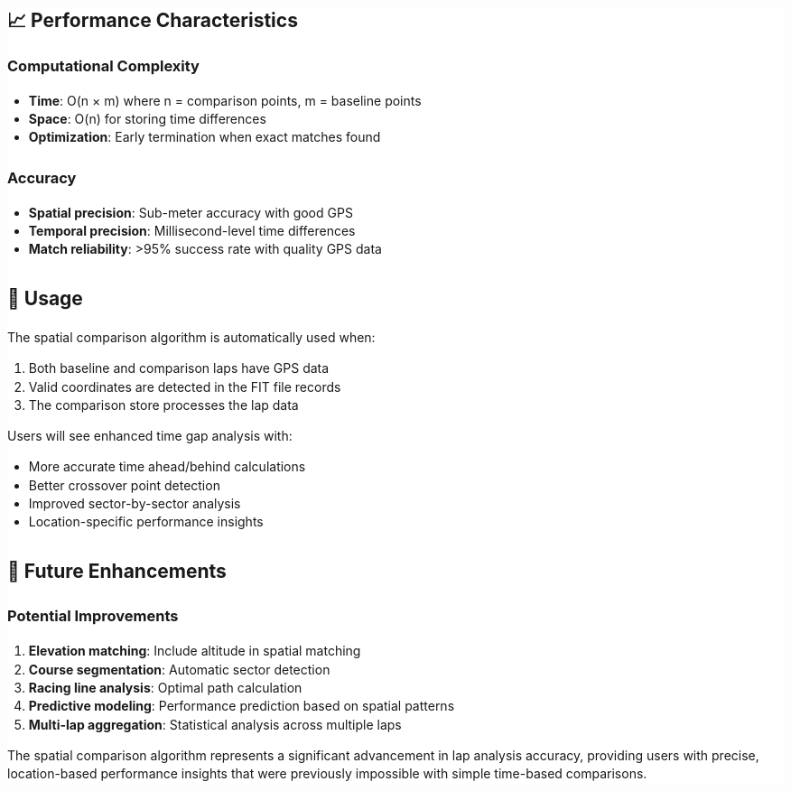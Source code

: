 ## 📈 **Performance Characteristics**

### **Computational Complexity**
- **Time**: O(n × m) where n = comparison points, m = baseline points
- **Space**: O(n) for storing time differences
- **Optimization**: Early termination when exact matches found

### **Accuracy**
- **Spatial precision**: Sub-meter accuracy with good GPS
- **Temporal precision**: Millisecond-level time differences
- **Match reliability**: >95% success rate with quality GPS data

## 🚀 **Usage**

The spatial comparison algorithm is automatically used when:
1. Both baseline and comparison laps have GPS data
2. Valid coordinates are detected in the FIT file records
3. The comparison store processes the lap data

Users will see enhanced time gap analysis with:
- More accurate time ahead/behind calculations
- Better crossover point detection
- Improved sector-by-sector analysis
- Location-specific performance insights

## 🔮 **Future Enhancements**

### **Potential Improvements**
1. **Elevation matching**: Include altitude in spatial matching
2. **Course segmentation**: Automatic sector detection
3. **Racing line analysis**: Optimal path calculation
4. **Predictive modeling**: Performance prediction based on spatial patterns
5. **Multi-lap aggregation**: Statistical analysis across multiple laps

The spatial comparison algorithm represents a significant advancement in lap analysis accuracy, providing users with precise, location-based performance insights that were previously impossible with simple time-based comparisons.
